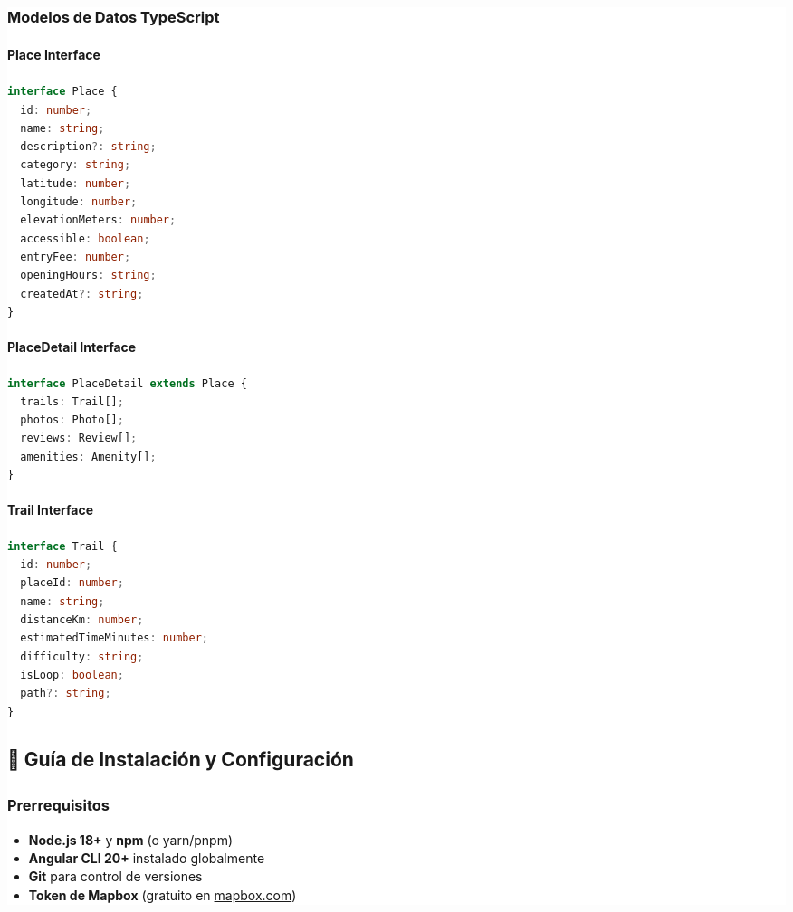 ### Modelos de Datos TypeScript

#### **Place Interface**
```typescript
interface Place {
  id: number;
  name: string;
  description?: string;
  category: string;
  latitude: number;
  longitude: number;
  elevationMeters: number;
  accessible: boolean;
  entryFee: number;
  openingHours: string;
  createdAt?: string;
}
```

#### **PlaceDetail Interface**
```typescript
interface PlaceDetail extends Place {
  trails: Trail[];
  photos: Photo[];
  reviews: Review[];
  amenities: Amenity[];
}
```

#### **Trail Interface**
```typescript
interface Trail {
  id: number;
  placeId: number;
  name: string;
  distanceKm: number;
  estimatedTimeMinutes: number;
  difficulty: string;
  isLoop: boolean;
  path?: string;
}
```

## 🚀 Guía de Instalación y Configuración

### Prerrequisitos

- **Node.js 18+** y **npm** (o yarn/pnpm)
- **Angular CLI 20+** instalado globalmente
- **Git** para control de versiones
- **Token de Mapbox** (gratuito en [mapbox.com](https://www.mapbox.com/))
